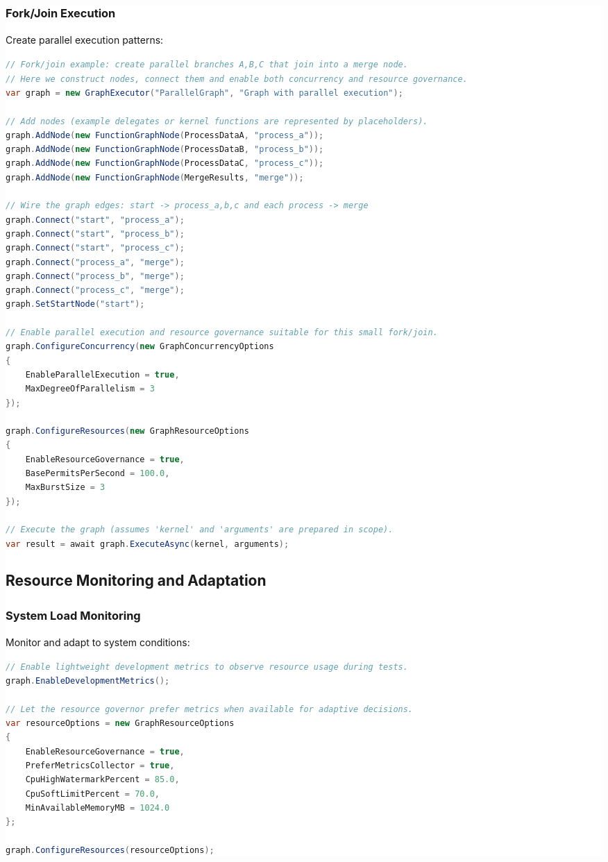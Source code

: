 ### Fork/Join Execution

Create parallel execution patterns:

```csharp
// Fork/join example: create parallel branches A,B,C that join into a merge node.
// Here we construct nodes, connect them and enable both concurrency and resource governance.
var graph = new GraphExecutor("ParallelGraph", "Graph with parallel execution");

// Add nodes (example delegates or kernel functions are represented by placeholders).
graph.AddNode(new FunctionGraphNode(ProcessDataA, "process_a"));
graph.AddNode(new FunctionGraphNode(ProcessDataB, "process_b"));
graph.AddNode(new FunctionGraphNode(ProcessDataC, "process_c"));
graph.AddNode(new FunctionGraphNode(MergeResults, "merge"));

// Wire the graph edges: start -> process_a,b,c and each process -> merge
graph.Connect("start", "process_a");
graph.Connect("start", "process_b");
graph.Connect("start", "process_c");
graph.Connect("process_a", "merge");
graph.Connect("process_b", "merge");
graph.Connect("process_c", "merge");
graph.SetStartNode("start");

// Enable parallel execution and resource governance suitable for this small fork/join.
graph.ConfigureConcurrency(new GraphConcurrencyOptions
{
    EnableParallelExecution = true,
    MaxDegreeOfParallelism = 3
});

graph.ConfigureResources(new GraphResourceOptions
{
    EnableResourceGovernance = true,
    BasePermitsPerSecond = 100.0,
    MaxBurstSize = 3
});

// Execute the graph (assumes 'kernel' and 'arguments' are prepared in scope).
var result = await graph.ExecuteAsync(kernel, arguments);
```

## Resource Monitoring and Adaptation

### System Load Monitoring

Monitor and adapt to system conditions:

```csharp
// Enable lightweight development metrics to observe resource usage during tests.
graph.EnableDevelopmentMetrics();

// Let the resource governor prefer metrics when available for adaptive decisions.
var resourceOptions = new GraphResourceOptions
{
    EnableResourceGovernance = true,
    PreferMetricsCollector = true,
    CpuHighWatermarkPercent = 85.0,
    CpuSoftLimitPercent = 70.0,
    MinAvailableMemoryMB = 1024.0
};

graph.ConfigureResources(resourceOptions);
```
